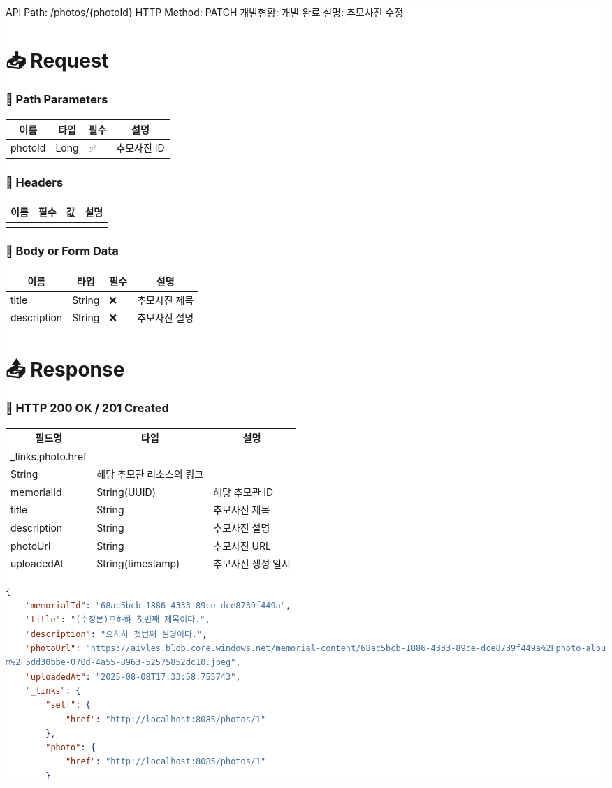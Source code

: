 API Path: /photos/{photoId}
HTTP Method: PATCH
개발현황: 개발 완료
설명: 추모사진 수정

# 📥 Request

### 🔹 Path Parameters

| 이름 | 타입 | 필수 | 설명 |
| --- | --- | --- | --- |
| photoId | Long | ✅ | 추모사진 ID |

### 🔹 Headers

| 이름 | 필수 | 값 | 설명 |
| --- | --- | --- | --- |
|  |  |  |  |

### 🔹 Body or Form Data

| 이름 | 타입 | 필수 | 설명 |
| --- | --- | --- | --- |
| title | String | ❌ | 추모사진 제목 |
| description | String | ❌ | 추모사진 설명 |

# 📤 Response

### 🔹 HTTP 200 OK / 201 Created

| 필드명 | 타입 | 설명 |
| --- | --- | --- |
| _links.photo.href
 | String | 해당 추모관 리소스의 링크 |
| memorialId | String(UUID) | 해당 추모관 ID |
| title | String | 추모사진 제목 |
| description | String | 추모사진 설명 |
| photoUrl | String | 추모사진 URL |
| uploadedAt | String(timestamp) | 추모사진 생성 일시 |

```json
{
    "memorialId": "68ac5bcb-1886-4333-89ce-dce8739f449a",
    "title": "(수정본)으하하 첫번째 제목이다.",
    "description": "으하하 첫번째 설명이다.",
    "photoUrl": "https://aivles.blob.core.windows.net/memorial-content/68ac5bcb-1886-4333-89ce-dce8739f449a%2Fphoto-album%2F5dd30bbe-070d-4a55-8963-52575852dc10.jpeg",
    "uploadedAt": "2025-08-08T17:33:58.755743",
    "_links": {
        "self": {
            "href": "http://localhost:8085/photos/1"
        },
        "photo": {
            "href": "http://localhost:8085/photos/1"
        }
```